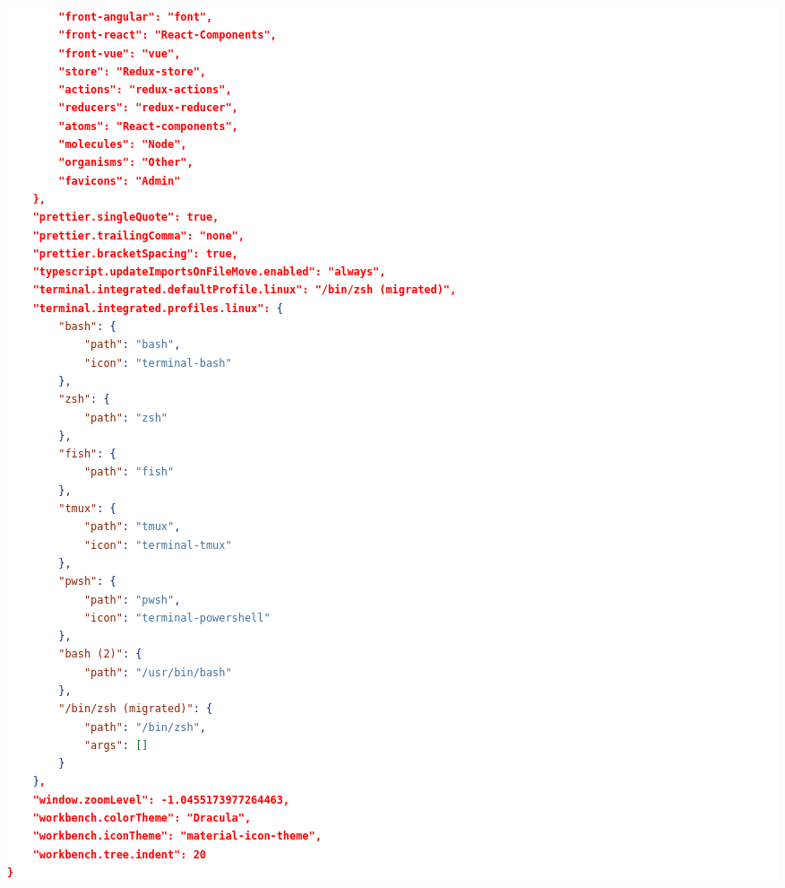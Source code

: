```json
        "front-angular": "font",
        "front-react": "React-Components",
        "front-vue": "vue",
        "store": "Redux-store",
        "actions": "redux-actions",
        "reducers": "redux-reducer",
        "atoms": "React-components",
        "molecules": "Node",
        "organisms": "Other",
        "favicons": "Admin"
    },
    "prettier.singleQuote": true,
    "prettier.trailingComma": "none",
    "prettier.bracketSpacing": true,
    "typescript.updateImportsOnFileMove.enabled": "always",
    "terminal.integrated.defaultProfile.linux": "/bin/zsh (migrated)",
    "terminal.integrated.profiles.linux": {
        "bash": {
            "path": "bash",
            "icon": "terminal-bash"
        },
        "zsh": {
            "path": "zsh"
        },
        "fish": {
            "path": "fish"
        },
        "tmux": {
            "path": "tmux",
            "icon": "terminal-tmux"
        },
        "pwsh": {
            "path": "pwsh",
            "icon": "terminal-powershell"
        },
        "bash (2)": {
            "path": "/usr/bin/bash"
        },
        "/bin/zsh (migrated)": {
            "path": "/bin/zsh",
            "args": []
        }
    },
    "window.zoomLevel": -1.0455173977264463,
    "workbench.colorTheme": "Dracula",
    "workbench.iconTheme": "material-icon-theme",
    "workbench.tree.indent": 20
}
```
